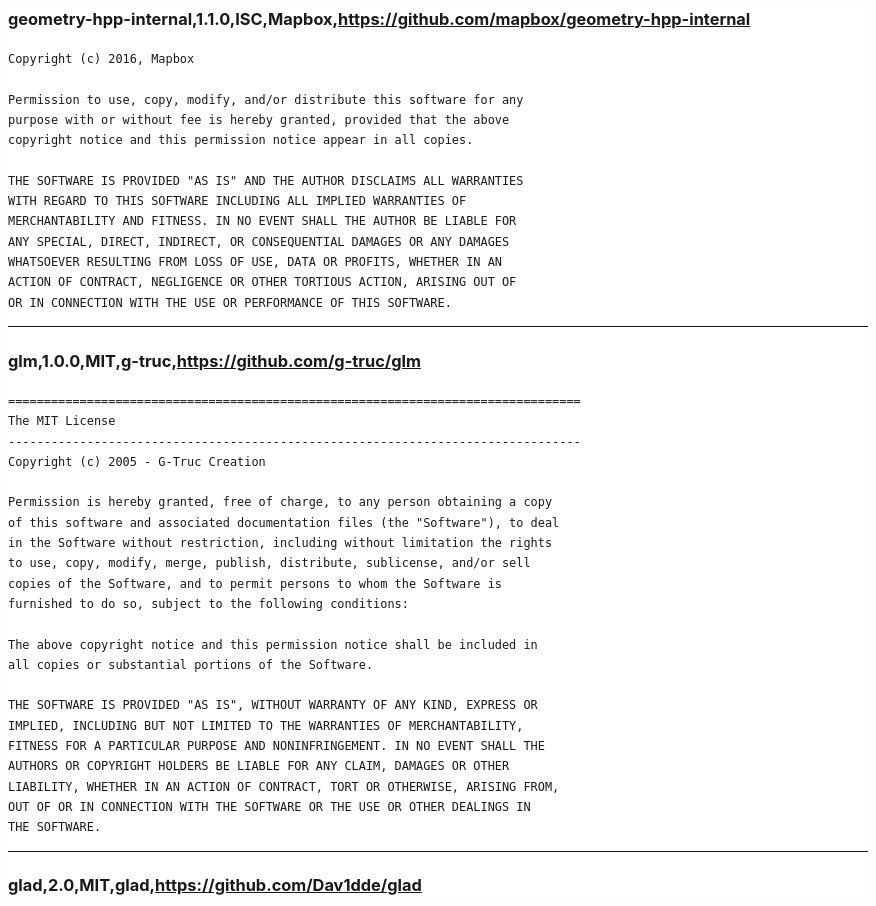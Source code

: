 
### geometry-hpp-internal,1.1.0,ISC,Mapbox,https://github.com/mapbox/geometry-hpp-internal

```
Copyright (c) 2016, Mapbox

Permission to use, copy, modify, and/or distribute this software for any
purpose with or without fee is hereby granted, provided that the above
copyright notice and this permission notice appear in all copies.

THE SOFTWARE IS PROVIDED "AS IS" AND THE AUTHOR DISCLAIMS ALL WARRANTIES
WITH REGARD TO THIS SOFTWARE INCLUDING ALL IMPLIED WARRANTIES OF
MERCHANTABILITY AND FITNESS. IN NO EVENT SHALL THE AUTHOR BE LIABLE FOR
ANY SPECIAL, DIRECT, INDIRECT, OR CONSEQUENTIAL DAMAGES OR ANY DAMAGES
WHATSOEVER RESULTING FROM LOSS OF USE, DATA OR PROFITS, WHETHER IN AN
ACTION OF CONTRACT, NEGLIGENCE OR OTHER TORTIOUS ACTION, ARISING OUT OF
OR IN CONNECTION WITH THE USE OR PERFORMANCE OF THIS SOFTWARE.
```

---

### glm,1.0.0,MIT,g-truc,https://github.com/g-truc/glm

```
================================================================================
The MIT License
--------------------------------------------------------------------------------
Copyright (c) 2005 - G-Truc Creation

Permission is hereby granted, free of charge, to any person obtaining a copy
of this software and associated documentation files (the "Software"), to deal
in the Software without restriction, including without limitation the rights
to use, copy, modify, merge, publish, distribute, sublicense, and/or sell
copies of the Software, and to permit persons to whom the Software is
furnished to do so, subject to the following conditions:

The above copyright notice and this permission notice shall be included in
all copies or substantial portions of the Software.

THE SOFTWARE IS PROVIDED "AS IS", WITHOUT WARRANTY OF ANY KIND, EXPRESS OR
IMPLIED, INCLUDING BUT NOT LIMITED TO THE WARRANTIES OF MERCHANTABILITY,
FITNESS FOR A PARTICULAR PURPOSE AND NONINFRINGEMENT. IN NO EVENT SHALL THE
AUTHORS OR COPYRIGHT HOLDERS BE LIABLE FOR ANY CLAIM, DAMAGES OR OTHER
LIABILITY, WHETHER IN AN ACTION OF CONTRACT, TORT OR OTHERWISE, ARISING FROM,
OUT OF OR IN CONNECTION WITH THE SOFTWARE OR THE USE OR OTHER DEALINGS IN
THE SOFTWARE.

```

---

### glad,2.0,MIT,glad,https://github.com/Dav1dde/glad

